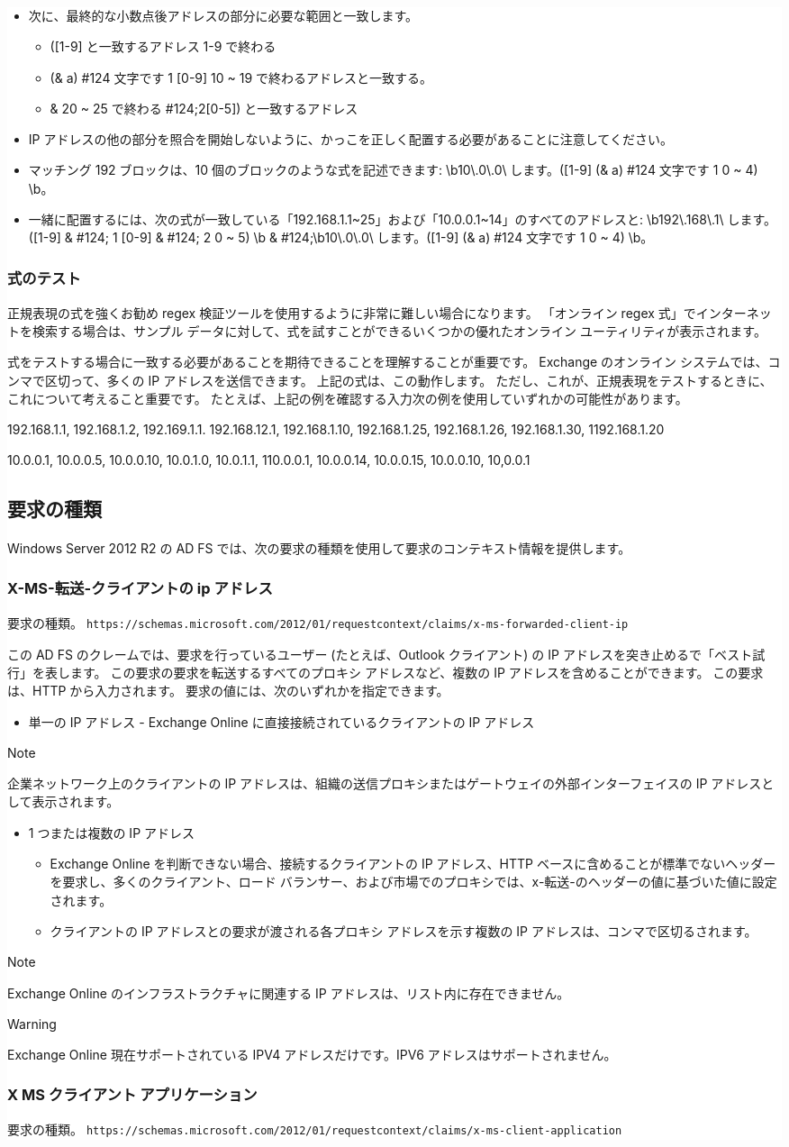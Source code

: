 -   次に、最終的な小数点後アドレスの部分に必要な範囲と一致します。  
  
    -   ([1-9] と一致するアドレス 1-9 で終わる  
  
    -   (& a) #124 文字です 1 [0-9] 10 ~ 19 で終わるアドレスと一致する。  
  
    -   & 20 ~ 25 で終わる #124;2[0-5]) と一致するアドレス  
  
-   IP アドレスの他の部分を照合を開始しないように、かっこを正しく配置する必要があることに注意してください。  
  
-   マッチング 192 ブロックは、10 個のブロックのような式を記述できます: \b10\\.0\\.0\\ します。([1-9] (& a) #124 文字です 1 0 ~ 4) \b。  
  
-   一緒に配置するには、次の式が一致している「192.168.1.1~25」および「10.0.0.1~14」のすべてのアドレスと: \b192\\.168\\.1\\ します。([1-9] & #124; 1 [0-9] & #124; 2 0 ~ 5) \b & #124;\b10\\.0\\.0\\ します。([1-9] (& a) #124 文字です 1 0 ~ 4) \b。  
  
### <a name="testing-the-expression"></a>式のテスト  
 正規表現の式を強くお勧め regex 検証ツールを使用するように非常に難しい場合になります。 「オンライン regex 式」でインターネットを検索する場合は、サンプル データに対して、式を試すことができるいくつかの優れたオンライン ユーティリティが表示されます。  
  
 式をテストする場合に一致する必要があることを期待できることを理解することが重要です。 Exchange のオンライン システムでは、コンマで区切って、多くの IP アドレスを送信できます。 上記の式は、この動作します。 ただし、これが、正規表現をテストするときに、これについて考えること重要です。 たとえば、上記の例を確認する入力次の例を使用していずれかの可能性があります。  
  
 192.168.1.1, 192.168.1.2, 192.169.1.1. 192.168.12.1, 192.168.1.10, 192.168.1.25, 192.168.1.26, 192.168.1.30, 1192.168.1.20  
  
 10.0.0.1, 10.0.0.5, 10.0.0.10, 10.0.1.0, 10.0.1.1, 110.0.0.1, 10.0.0.14, 10.0.0.15, 10.0.0.10, 10,0.0.1  
  
## <a name="claim-types"></a>要求の種類  
 Windows Server 2012 R2 の AD FS では、次の要求の種類を使用して要求のコンテキスト情報を提供します。  
  
### <a name="x-ms-forwarded-client-ip"></a>X-MS-転送-クライアントの ip アドレス  
 要求の種類。 `https://schemas.microsoft.com/2012/01/requestcontext/claims/x-ms-forwarded-client-ip`  
  
 この AD FS のクレームでは、要求を行っているユーザー (たとえば、Outlook クライアント) の IP アドレスを突き止めるで「ベスト試行」を表します。 この要求の要求を転送するすべてのプロキシ アドレスなど、複数の IP アドレスを含めることができます。  この要求は、HTTP から入力されます。 要求の値には、次のいずれかを指定できます。  
  
-   単一の IP アドレス - Exchange Online に直接接続されているクライアントの IP アドレス  
  
> [!NOTE]
>  企業ネットワーク上のクライアントの IP アドレスは、組織の送信プロキシまたはゲートウェイの外部インターフェイスの IP アドレスとして表示されます。  
  
-   1 つまたは複数の IP アドレス  
  
    -   Exchange Online を判断できない場合、接続するクライアントの IP アドレス、HTTP ベースに含めることが標準でないヘッダーを要求し、多くのクライアント、ロード バランサー、および市場でのプロキシでは、x-転送-のヘッダーの値に基づいた値に設定されます。  
  
    -   クライアントの IP アドレスとの要求が渡される各プロキシ アドレスを示す複数の IP アドレスは、コンマで区切るされます。  
  
> [!NOTE]
>  Exchange Online のインフラストラクチャに関連する IP アドレスは、リスト内に存在できません。  
  
> [!WARNING]
>  Exchange Online 現在サポートされている IPV4 アドレスだけです。IPV6 アドレスはサポートされません。  
  
### <a name="x-ms-client-application"></a>X MS クライアント アプリケーション  
 要求の種類。 `https://schemas.microsoft.com/2012/01/requestcontext/claims/x-ms-client-application`  
  